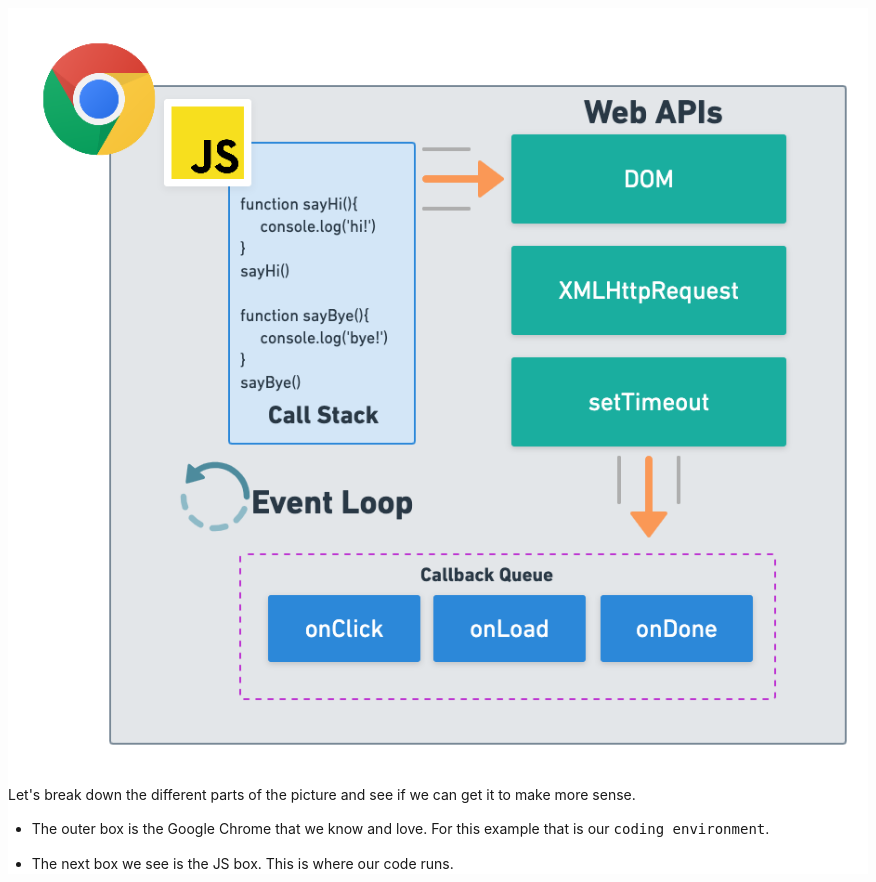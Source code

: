 ![eventLoopImage](assets/eventloop.png)

Let's break down the different parts of the picture and see if we can get it to make more sense.

- The outer box is the Google Chrome that we know and love. For this example that is our <kbd>coding environment</kbd>.

- The next box we see is the JS box. This is where our code runs.
